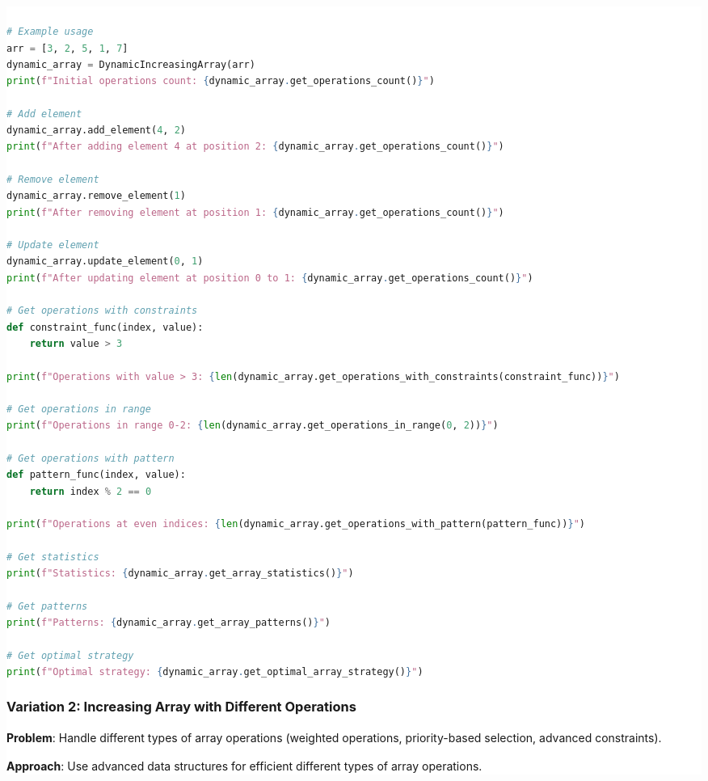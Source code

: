 ```python

# Example usage
arr = [3, 2, 5, 1, 7]
dynamic_array = DynamicIncreasingArray(arr)
print(f"Initial operations count: {dynamic_array.get_operations_count()}")

# Add element
dynamic_array.add_element(4, 2)
print(f"After adding element 4 at position 2: {dynamic_array.get_operations_count()}")

# Remove element
dynamic_array.remove_element(1)
print(f"After removing element at position 1: {dynamic_array.get_operations_count()}")

# Update element
dynamic_array.update_element(0, 1)
print(f"After updating element at position 0 to 1: {dynamic_array.get_operations_count()}")

# Get operations with constraints
def constraint_func(index, value):
    return value > 3

print(f"Operations with value > 3: {len(dynamic_array.get_operations_with_constraints(constraint_func))}")

# Get operations in range
print(f"Operations in range 0-2: {len(dynamic_array.get_operations_in_range(0, 2))}")

# Get operations with pattern
def pattern_func(index, value):
    return index % 2 == 0

print(f"Operations at even indices: {len(dynamic_array.get_operations_with_pattern(pattern_func))}")

# Get statistics
print(f"Statistics: {dynamic_array.get_array_statistics()}")

# Get patterns
print(f"Patterns: {dynamic_array.get_array_patterns()}")

# Get optimal strategy
print(f"Optimal strategy: {dynamic_array.get_optimal_array_strategy()}")
```

### **Variation 2: Increasing Array with Different Operations**
**Problem**: Handle different types of array operations (weighted operations, priority-based selection, advanced constraints).

**Approach**: Use advanced data structures for efficient different types of array operations.
